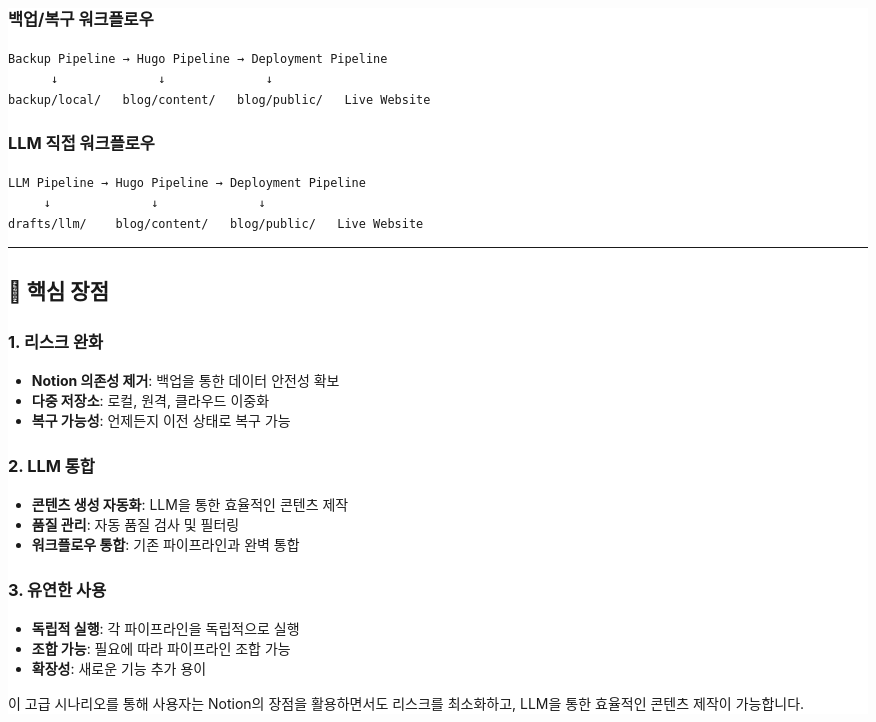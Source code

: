 ### 백업/복구 워크플로우
```
Backup Pipeline → Hugo Pipeline → Deployment Pipeline
      ↓              ↓              ↓
backup/local/   blog/content/   blog/public/   Live Website
```

### LLM 직접 워크플로우
```
LLM Pipeline → Hugo Pipeline → Deployment Pipeline
     ↓              ↓              ↓
drafts/llm/    blog/content/   blog/public/   Live Website
```

---

## 🎯 핵심 장점

### 1. 리스크 완화
- **Notion 의존성 제거**: 백업을 통한 데이터 안전성 확보
- **다중 저장소**: 로컬, 원격, 클라우드 이중화
- **복구 가능성**: 언제든지 이전 상태로 복구 가능

### 2. LLM 통합
- **콘텐츠 생성 자동화**: LLM을 통한 효율적인 콘텐츠 제작
- **품질 관리**: 자동 품질 검사 및 필터링
- **워크플로우 통합**: 기존 파이프라인과 완벽 통합

### 3. 유연한 사용
- **독립적 실행**: 각 파이프라인을 독립적으로 실행
- **조합 가능**: 필요에 따라 파이프라인 조합 가능
- **확장성**: 새로운 기능 추가 용이

이 고급 시나리오를 통해 사용자는 Notion의 장점을 활용하면서도 리스크를 최소화하고, LLM을 통한 효율적인 콘텐츠 제작이 가능합니다. 